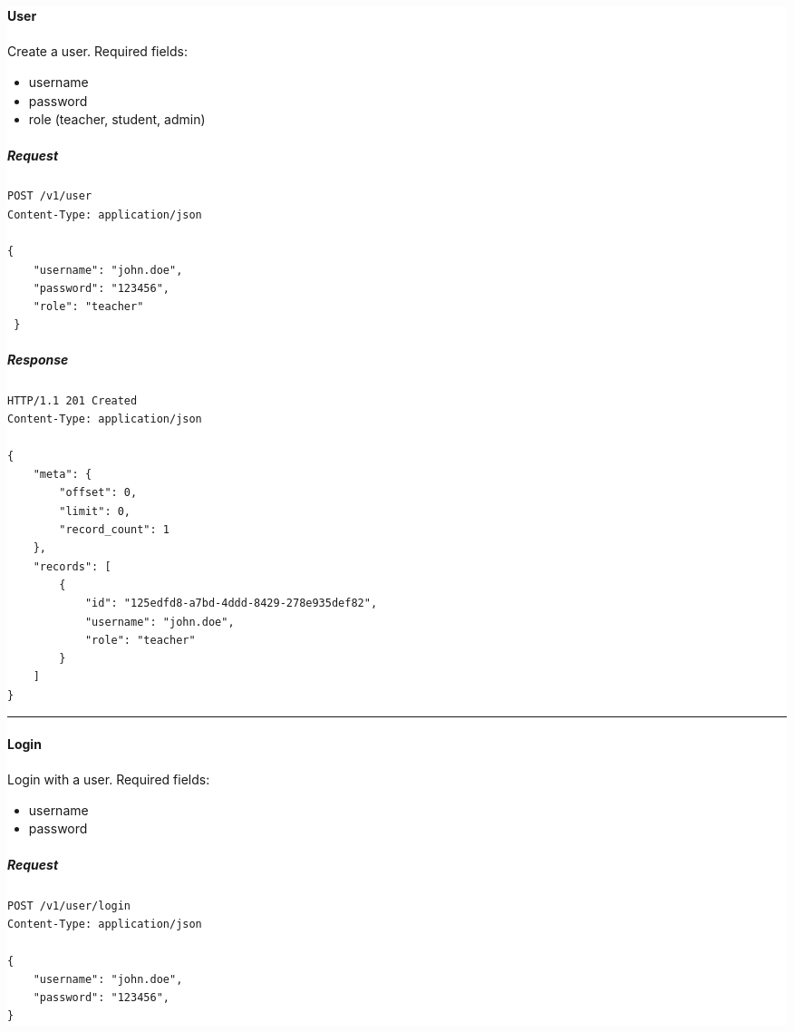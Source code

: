 #### User

Create a user.
Required fields:
* username
* password
* role (teacher, student, admin)

##### Request

```
POST /v1/user
Content-Type: application/json

{
    "username": "john.doe",
    "password": "123456",
    "role": "teacher"
 }
```

##### Response

```
HTTP/1.1 201 Created
Content-Type: application/json

{
    "meta": {
        "offset": 0,
        "limit": 0,
        "record_count": 1
    },
    "records": [
        {
            "id": "125edfd8-a7bd-4ddd-8429-278e935def82",
            "username": "john.doe",
            "role": "teacher"
        }
    ]
}

```
------------------
#### Login

Login with a user.
Required fields:
* username
* password

##### Request

```
POST /v1/user/login
Content-Type: application/json

{
    "username": "john.doe",
    "password": "123456",
}
```

